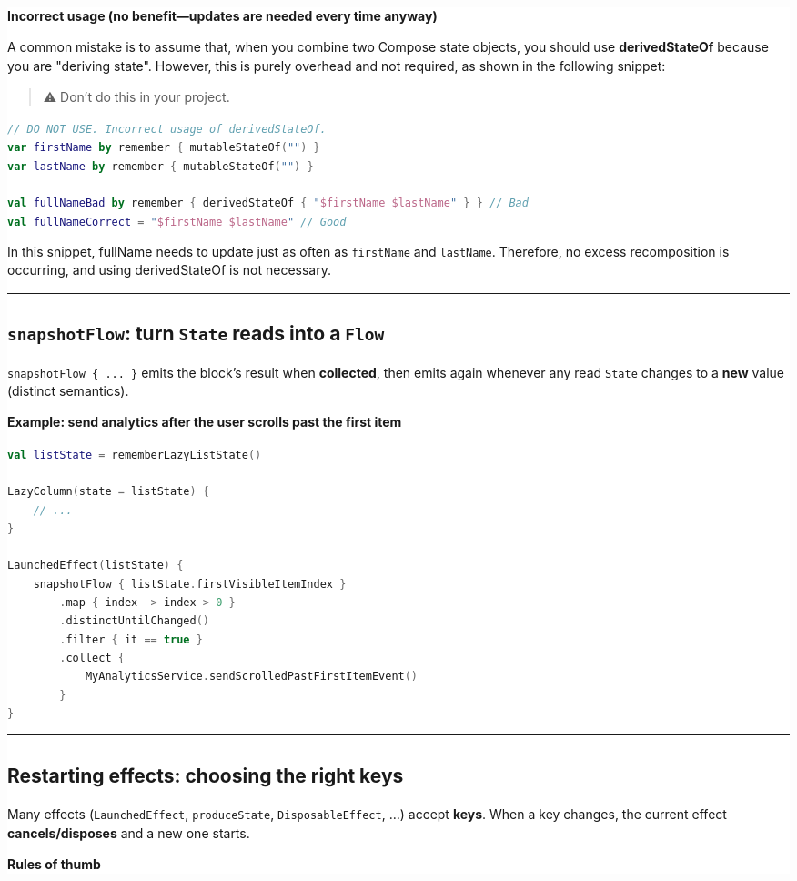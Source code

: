 **Incorrect usage (no benefit—updates are needed every time anyway)**

A common mistake is to assume that, when you combine two Compose state objects, you should use **derivedStateOf** because you are "deriving state". However, this is purely overhead and not required, as shown in the following snippet:

> ⚠️ Don’t do this in your project.

```kotlin
// DO NOT USE. Incorrect usage of derivedStateOf.
var firstName by remember { mutableStateOf("") }
var lastName by remember { mutableStateOf("") }

val fullNameBad by remember { derivedStateOf { "$firstName $lastName" } } // Bad
val fullNameCorrect = "$firstName $lastName" // Good
```

In this snippet, fullName needs to update just as often as `firstName` and `lastName`. Therefore, no excess recomposition is occurring, and using derivedStateOf is not necessary.

---

## `snapshotFlow`: turn `State` reads into a `Flow`

`snapshotFlow { ... }` emits the block’s result when **collected**, then emits again whenever any read `State` changes to a **new** value (distinct semantics).

**Example: send analytics after the user scrolls past the first item**

```kotlin
val listState = rememberLazyListState()

LazyColumn(state = listState) {
    // ...
}

LaunchedEffect(listState) {
    snapshotFlow { listState.firstVisibleItemIndex }
        .map { index -> index > 0 }
        .distinctUntilChanged()
        .filter { it == true }
        .collect {
            MyAnalyticsService.sendScrolledPastFirstItemEvent()
        }
}
```

---

## Restarting effects: choosing the right keys

Many effects (`LaunchedEffect`, `produceState`, `DisposableEffect`, …) accept **keys**. When a key changes, the current effect **cancels/disposes** and a new one starts.

**Rules of thumb**
